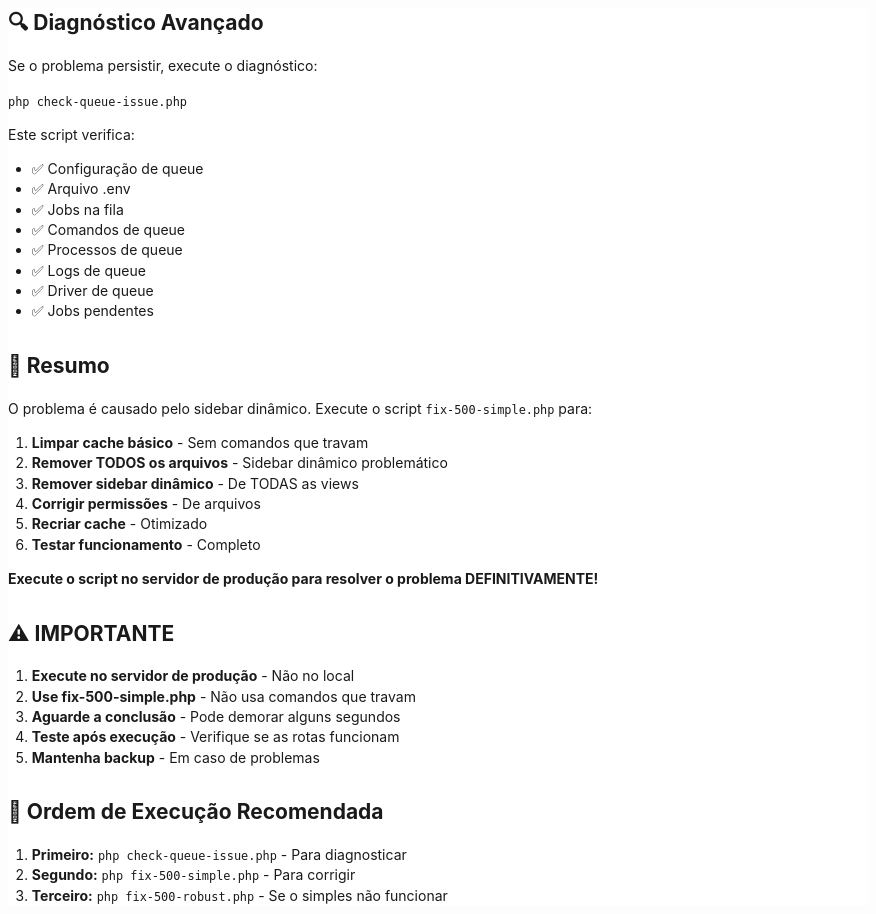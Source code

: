 ## 🔍 **Diagnóstico Avançado**

Se o problema persistir, execute o diagnóstico:

```bash
php check-queue-issue.php
```

Este script verifica:
- ✅ Configuração de queue
- ✅ Arquivo .env
- ✅ Jobs na fila
- ✅ Comandos de queue
- ✅ Processos de queue
- ✅ Logs de queue
- ✅ Driver de queue
- ✅ Jobs pendentes

## 🎉 **Resumo**

O problema é causado pelo sidebar dinâmico. Execute o script `fix-500-simple.php` para:

1. **Limpar cache básico** - Sem comandos que travam
2. **Remover TODOS os arquivos** - Sidebar dinâmico problemático
3. **Remover sidebar dinâmico** - De TODAS as views
4. **Corrigir permissões** - De arquivos
5. **Recriar cache** - Otimizado
6. **Testar funcionamento** - Completo

**Execute o script no servidor de produção para resolver o problema DEFINITIVAMENTE!**

## ⚠️ **IMPORTANTE**

1. **Execute no servidor de produção** - Não no local
2. **Use fix-500-simple.php** - Não usa comandos que travam
3. **Aguarde a conclusão** - Pode demorar alguns segundos
4. **Teste após execução** - Verifique se as rotas funcionam
5. **Mantenha backup** - Em caso de problemas

## 🚀 **Ordem de Execução Recomendada**

1. **Primeiro:** `php check-queue-issue.php` - Para diagnosticar
2. **Segundo:** `php fix-500-simple.php` - Para corrigir
3. **Terceiro:** `php fix-500-robust.php` - Se o simples não funcionar
